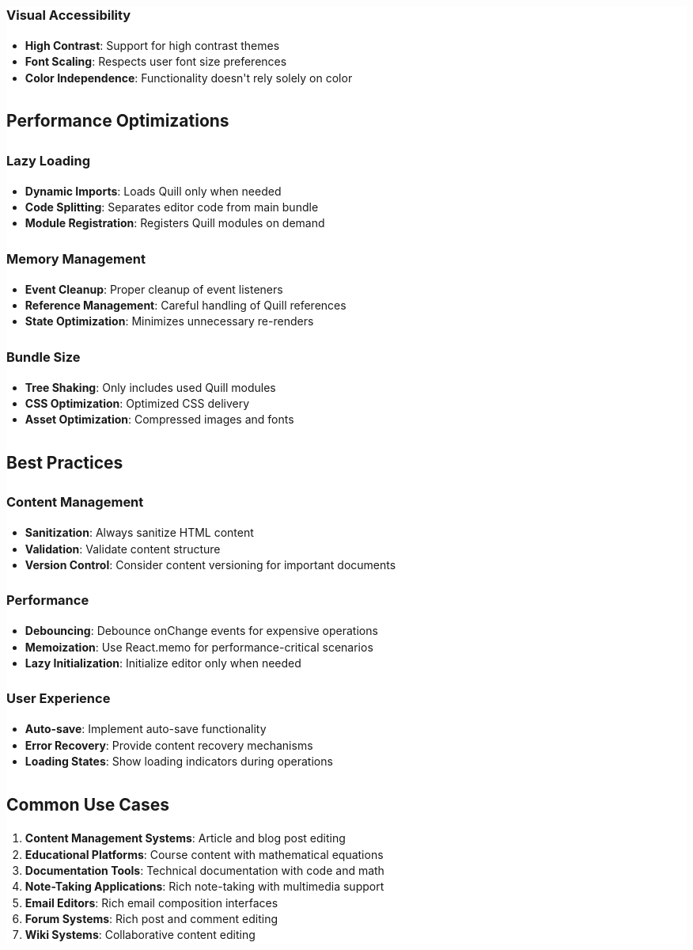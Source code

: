 ### Visual Accessibility
- **High Contrast**: Support for high contrast themes
- **Font Scaling**: Respects user font size preferences
- **Color Independence**: Functionality doesn't rely solely on color

## Performance Optimizations

### Lazy Loading
- **Dynamic Imports**: Loads Quill only when needed
- **Code Splitting**: Separates editor code from main bundle
- **Module Registration**: Registers Quill modules on demand

### Memory Management
- **Event Cleanup**: Proper cleanup of event listeners
- **Reference Management**: Careful handling of Quill references
- **State Optimization**: Minimizes unnecessary re-renders

### Bundle Size
- **Tree Shaking**: Only includes used Quill modules
- **CSS Optimization**: Optimized CSS delivery
- **Asset Optimization**: Compressed images and fonts

## Best Practices

### Content Management
- **Sanitization**: Always sanitize HTML content
- **Validation**: Validate content structure
- **Version Control**: Consider content versioning for important documents

### Performance
- **Debouncing**: Debounce onChange events for expensive operations
- **Memoization**: Use React.memo for performance-critical scenarios
- **Lazy Initialization**: Initialize editor only when needed

### User Experience
- **Auto-save**: Implement auto-save functionality
- **Error Recovery**: Provide content recovery mechanisms
- **Loading States**: Show loading indicators during operations

## Common Use Cases

1. **Content Management Systems**: Article and blog post editing
2. **Educational Platforms**: Course content with mathematical equations
3. **Documentation Tools**: Technical documentation with code and math
4. **Note-Taking Applications**: Rich note-taking with multimedia support
5. **Email Editors**: Rich email composition interfaces
6. **Forum Systems**: Rich post and comment editing
7. **Wiki Systems**: Collaborative content editing
